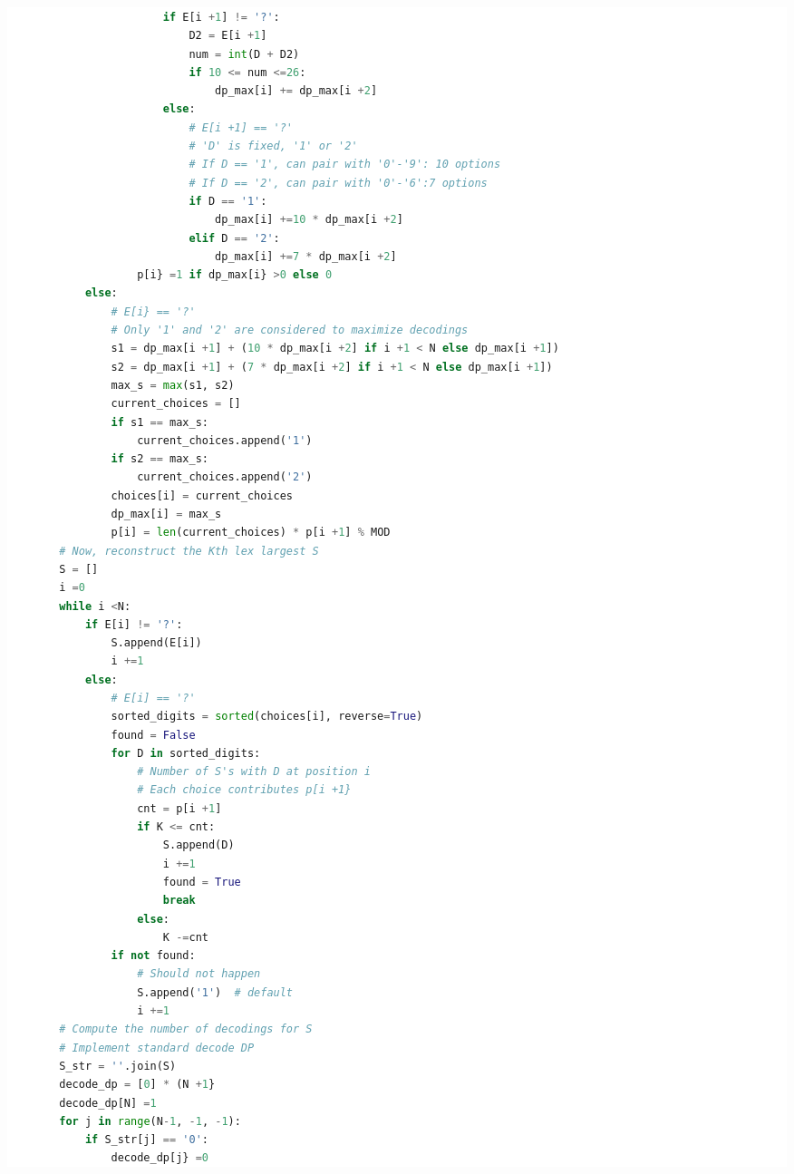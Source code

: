 ```python
                        if E[i +1] != '?':
                            D2 = E[i +1]
                            num = int(D + D2)
                            if 10 <= num <=26:
                                dp_max[i] += dp_max[i +2]
                        else:
                            # E[i +1] == '?'
                            # 'D' is fixed, '1' or '2'
                            # If D == '1', can pair with '0'-'9': 10 options
                            # If D == '2', can pair with '0'-'6':7 options
                            if D == '1':
                                dp_max[i] +=10 * dp_max[i +2]
                            elif D == '2':
                                dp_max[i] +=7 * dp_max[i +2]
                    p[i} =1 if dp_max[i} >0 else 0
            else:
                # E[i} == '?'
                # Only '1' and '2' are considered to maximize decodings
                s1 = dp_max[i +1] + (10 * dp_max[i +2] if i +1 < N else dp_max[i +1])
                s2 = dp_max[i +1] + (7 * dp_max[i +2] if i +1 < N else dp_max[i +1])
                max_s = max(s1, s2)
                current_choices = []
                if s1 == max_s:
                    current_choices.append('1')
                if s2 == max_s:
                    current_choices.append('2')
                choices[i] = current_choices
                dp_max[i] = max_s
                p[i] = len(current_choices) * p[i +1] % MOD
        # Now, reconstruct the Kth lex largest S
        S = []
        i =0
        while i <N:
            if E[i] != '?':
                S.append(E[i])
                i +=1
            else:
                # E[i] == '?'
                sorted_digits = sorted(choices[i], reverse=True)
                found = False
                for D in sorted_digits:
                    # Number of S's with D at position i
                    # Each choice contributes p[i +1}
                    cnt = p[i +1]
                    if K <= cnt:
                        S.append(D)
                        i +=1
                        found = True
                        break
                    else:
                        K -=cnt
                if not found:
                    # Should not happen
                    S.append('1')  # default
                    i +=1
        # Compute the number of decodings for S
        # Implement standard decode DP
        S_str = ''.join(S)
        decode_dp = [0] * (N +1}
        decode_dp[N] =1
        for j in range(N-1, -1, -1):
            if S_str[j] == '0':
                decode_dp[j} =0
```